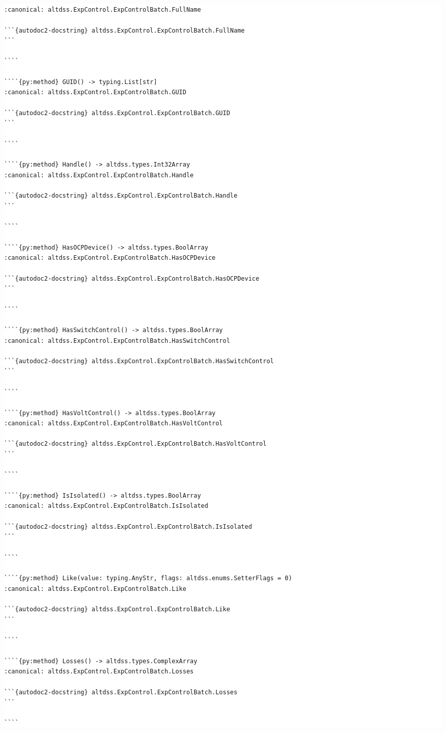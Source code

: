 `````{py:class} ExpControlBatch(api_util, **kwargs)
:canonical: altdss.ExpControl.ExpControlBatch.FullName

```{autodoc2-docstring} altdss.ExpControl.ExpControlBatch.FullName
```

````

````{py:method} GUID() -> typing.List[str]
:canonical: altdss.ExpControl.ExpControlBatch.GUID

```{autodoc2-docstring} altdss.ExpControl.ExpControlBatch.GUID
```

````

````{py:method} Handle() -> altdss.types.Int32Array
:canonical: altdss.ExpControl.ExpControlBatch.Handle

```{autodoc2-docstring} altdss.ExpControl.ExpControlBatch.Handle
```

````

````{py:method} HasOCPDevice() -> altdss.types.BoolArray
:canonical: altdss.ExpControl.ExpControlBatch.HasOCPDevice

```{autodoc2-docstring} altdss.ExpControl.ExpControlBatch.HasOCPDevice
```

````

````{py:method} HasSwitchControl() -> altdss.types.BoolArray
:canonical: altdss.ExpControl.ExpControlBatch.HasSwitchControl

```{autodoc2-docstring} altdss.ExpControl.ExpControlBatch.HasSwitchControl
```

````

````{py:method} HasVoltControl() -> altdss.types.BoolArray
:canonical: altdss.ExpControl.ExpControlBatch.HasVoltControl

```{autodoc2-docstring} altdss.ExpControl.ExpControlBatch.HasVoltControl
```

````

````{py:method} IsIsolated() -> altdss.types.BoolArray
:canonical: altdss.ExpControl.ExpControlBatch.IsIsolated

```{autodoc2-docstring} altdss.ExpControl.ExpControlBatch.IsIsolated
```

````

````{py:method} Like(value: typing.AnyStr, flags: altdss.enums.SetterFlags = 0)
:canonical: altdss.ExpControl.ExpControlBatch.Like

```{autodoc2-docstring} altdss.ExpControl.ExpControlBatch.Like
```

````

````{py:method} Losses() -> altdss.types.ComplexArray
:canonical: altdss.ExpControl.ExpControlBatch.Losses

```{autodoc2-docstring} altdss.ExpControl.ExpControlBatch.Losses
```

````
`````